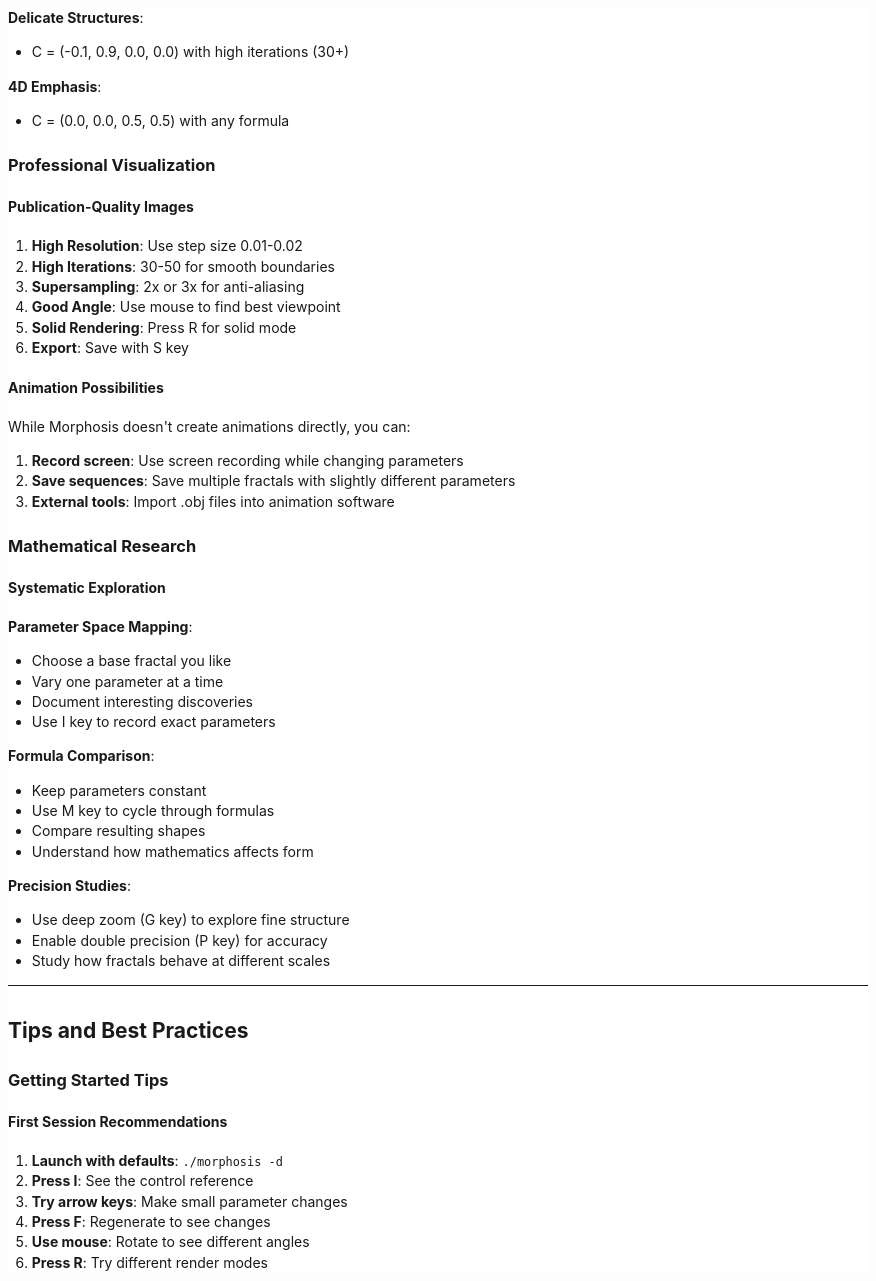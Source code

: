 **Delicate Structures**:
- C = (-0.1, 0.9, 0.0, 0.0) with high iterations (30+)

**4D Emphasis**:
- C = (0.0, 0.0, 0.5, 0.5) with any formula

### Professional Visualization

#### Publication-Quality Images
1. **High Resolution**: Use step size 0.01-0.02
2. **High Iterations**: 30-50 for smooth boundaries
3. **Supersampling**: 2x or 3x for anti-aliasing
4. **Good Angle**: Use mouse to find best viewpoint
5. **Solid Rendering**: Press R for solid mode
6. **Export**: Save with S key

#### Animation Possibilities
While Morphosis doesn't create animations directly, you can:
1. **Record screen**: Use screen recording while changing parameters
2. **Save sequences**: Save multiple fractals with slightly different parameters
3. **External tools**: Import .obj files into animation software

### Mathematical Research

#### Systematic Exploration
**Parameter Space Mapping**:
- Choose a base fractal you like
- Vary one parameter at a time
- Document interesting discoveries
- Use I key to record exact parameters

**Formula Comparison**:
- Keep parameters constant
- Use M key to cycle through formulas
- Compare resulting shapes
- Understand how mathematics affects form

**Precision Studies**:
- Use deep zoom (G key) to explore fine structure
- Enable double precision (P key) for accuracy
- Study how fractals behave at different scales

---

## Tips and Best Practices

### Getting Started Tips

#### First Session Recommendations
1. **Launch with defaults**: `./morphosis -d`
2. **Press I**: See the control reference
3. **Try arrow keys**: Make small parameter changes
4. **Press F**: Regenerate to see changes
5. **Use mouse**: Rotate to see different angles
6. **Press R**: Try different render modes
